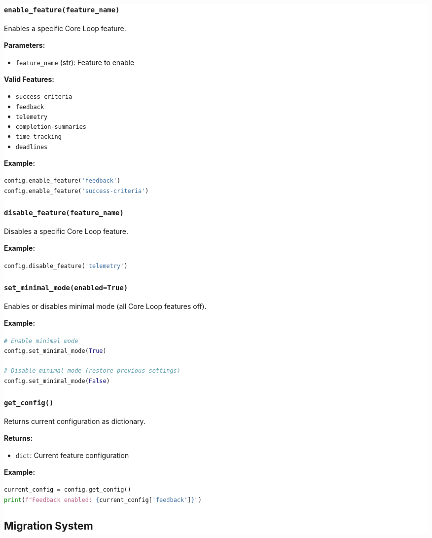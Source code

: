 ### `enable_feature(feature_name)`

Enables a specific Core Loop feature.

**Parameters:**
- `feature_name` (str): Feature to enable

**Valid Features:**
- `success-criteria`
- `feedback`
- `telemetry`
- `completion-summaries`
- `time-tracking`
- `deadlines`

**Example:**
```python
config.enable_feature('feedback')
config.enable_feature('success-criteria')
```

### `disable_feature(feature_name)`

Disables a specific Core Loop feature.

**Example:**
```python
config.disable_feature('telemetry')
```

### `set_minimal_mode(enabled=True)`

Enables or disables minimal mode (all Core Loop features off).

**Example:**
```python
# Enable minimal mode
config.set_minimal_mode(True)

# Disable minimal mode (restore previous settings)
config.set_minimal_mode(False)
```

### `get_config()`

Returns current configuration as dictionary.

**Returns:**
- `dict`: Current feature configuration

**Example:**
```python
current_config = config.get_config()
print(f"Feedback enabled: {current_config['feedback']}")
```

## Migration System
